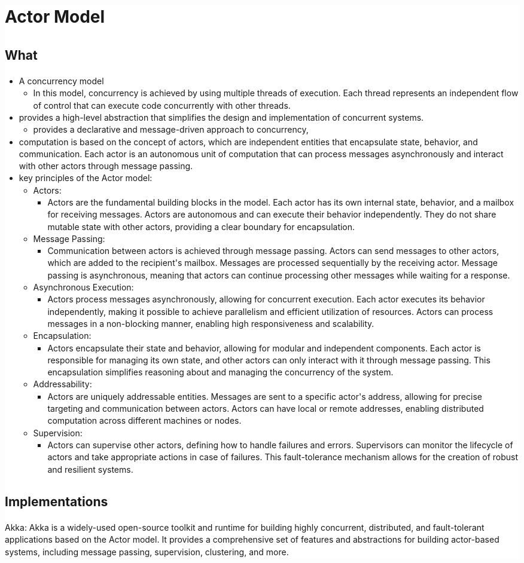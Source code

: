 # Actor Model 

## What 

- A concurrency model
  - In this model, concurrency is achieved by using multiple threads of execution. Each thread represents an independent flow of control that can execute code concurrently with other threads.
- provides a high-level abstraction that simplifies the design and implementation of concurrent systems.
  - provides a declarative and message-driven approach to concurrency,
- computation is based on the concept of actors, which are independent entities that encapsulate state, behavior, and communication. Each actor is an autonomous unit of computation that can process messages asynchronously and interact with other actors through message passing.
- key principles of the Actor model:
  - Actors: 
    - Actors are the fundamental building blocks in the model. Each actor has its own internal state, behavior, and a mailbox for receiving messages. Actors are autonomous and can execute their behavior independently. They do not share mutable state with other actors, providing a clear boundary for encapsulation. 
  - Message Passing:
    - Communication between actors is achieved through message passing. Actors can send messages to other actors, which are added to the recipient's mailbox. Messages are processed sequentially by the receiving actor. Message passing is asynchronous, meaning that actors can continue processing other messages while waiting for a response.
  - Asynchronous Execution: 
    - Actors process messages asynchronously, allowing for concurrent execution. Each actor executes its behavior independently, making it possible to achieve parallelism and efficient utilization of resources. Actors can process messages in a non-blocking manner, enabling high responsiveness and scalability. 
  - Encapsulation: 
    - Actors encapsulate their state and behavior, allowing for modular and independent components. Each actor is responsible for managing its own state, and other actors can only interact with it through message passing. This encapsulation simplifies reasoning about and managing the concurrency of the system. 
  - Addressability:
    - Actors are uniquely addressable entities. Messages are sent to a specific actor's address, allowing for precise targeting and communication between actors. Actors can have local or remote addresses, enabling distributed computation across different machines or nodes.
  - Supervision: 
    - Actors can supervise other actors, defining how to handle failures and errors. Supervisors can monitor the lifecycle of actors and take appropriate actions in case of failures. This fault-tolerance mechanism allows for the creation of robust and resilient systems.

## Implementations 

Akka: Akka is a widely-used open-source toolkit and runtime for building highly concurrent, distributed, and fault-tolerant applications based on the Actor model. It provides a comprehensive set of features and abstractions for building actor-based systems, including message passing, supervision, clustering, and more.

